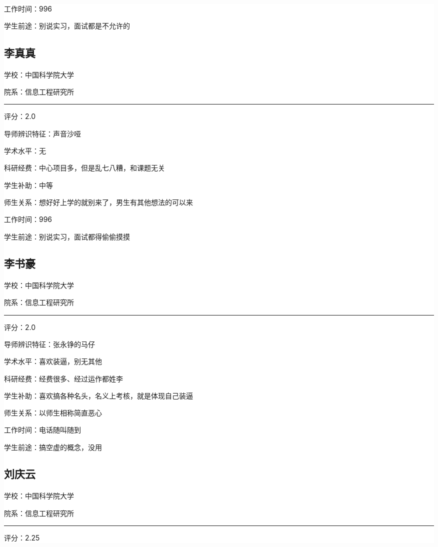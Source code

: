 工作时间：996

学生前途：别说实习，面试都是不允许的

## 李真真

学校：中国科学院大学

院系：信息工程研究所

* * *

评分：2.0

导师辨识特征：声音沙哑

学术水平：无

科研经费：中心项目多，但是乱七八糟，和课题无关

学生补助：中等

师生关系：想好好上学的就别来了，男生有其他想法的可以来

工作时间：996

学生前途：别说实习，面试都得偷偷摸摸

## 李书豪

学校：中国科学院大学

院系：信息工程研究所

* * *

评分：2.0

导师辨识特征：张永铮的马仔

学术水平：喜欢装逼，别无其他

科研经费：经费很多、经过运作都姓李

学生补助：喜欢搞各种名头，名义上考核，就是体现自己装逼

师生关系：以师生相称简直恶心

工作时间：电话随叫随到

学生前途：搞空虚的概念，没用

## 刘庆云

学校：中国科学院大学

院系：信息工程研究所

* * *

评分：2.25
